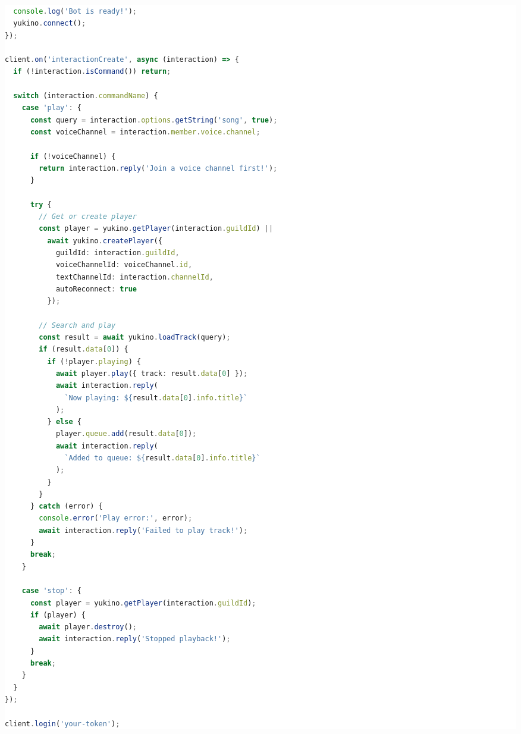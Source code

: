 ```typescript
  console.log('Bot is ready!');
  yukino.connect();
});

client.on('interactionCreate', async (interaction) => {
  if (!interaction.isCommand()) return;

  switch (interaction.commandName) {
    case 'play': {
      const query = interaction.options.getString('song', true);
      const voiceChannel = interaction.member.voice.channel;
      
      if (!voiceChannel) {
        return interaction.reply('Join a voice channel first!');
      }
      
      try {
        // Get or create player
        const player = yukino.getPlayer(interaction.guildId) ||
          await yukino.createPlayer({
            guildId: interaction.guildId,
            voiceChannelId: voiceChannel.id,
            textChannelId: interaction.channelId,
            autoReconnect: true
          });
        
        // Search and play
        const result = await yukino.loadTrack(query);
        if (result.data[0]) {
          if (!player.playing) {
            await player.play({ track: result.data[0] });
            await interaction.reply(
              `Now playing: ${result.data[0].info.title}`
            );
          } else {
            player.queue.add(result.data[0]);
            await interaction.reply(
              `Added to queue: ${result.data[0].info.title}`
            );
          }
        }
      } catch (error) {
        console.error('Play error:', error);
        await interaction.reply('Failed to play track!');
      }
      break;
    }
    
    case 'stop': {
      const player = yukino.getPlayer(interaction.guildId);
      if (player) {
        await player.destroy();
        await interaction.reply('Stopped playback!');
      }
      break;
    }
  }
});

client.login('your-token');
```
